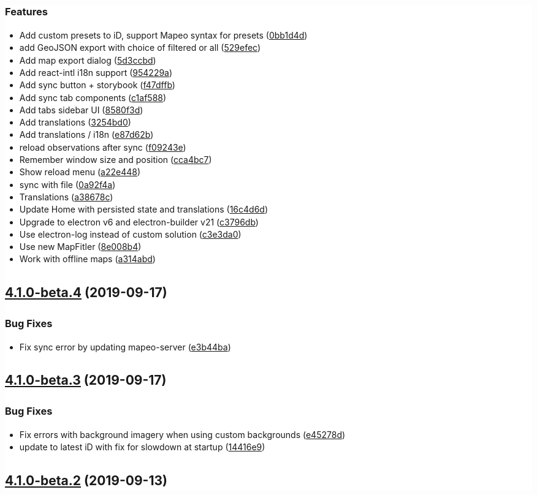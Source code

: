 
### Features

* Add custom presets to iD, support Mapeo syntax for presets ([0bb1d4d](https://github.com/digidem/mapeo-desktop/commit/0bb1d4d))
* add GeoJSON export with choice of filtered or all ([529efec](https://github.com/digidem/mapeo-desktop/commit/529efec))
* Add map export dialog ([5d3ccbd](https://github.com/digidem/mapeo-desktop/commit/5d3ccbd))
* Add react-intl i18n support ([954229a](https://github.com/digidem/mapeo-desktop/commit/954229a))
* Add sync button + storybook ([f47dffb](https://github.com/digidem/mapeo-desktop/commit/f47dffb))
* Add sync tab components ([c1af588](https://github.com/digidem/mapeo-desktop/commit/c1af588))
* Add tabs sidebar UI ([8580f3d](https://github.com/digidem/mapeo-desktop/commit/8580f3d))
* Add translations ([3254bd0](https://github.com/digidem/mapeo-desktop/commit/3254bd0))
* Add translations / i18n ([e87d62b](https://github.com/digidem/mapeo-desktop/commit/e87d62b))
* reload observations after sync ([f09243e](https://github.com/digidem/mapeo-desktop/commit/f09243e))
* Remember window size and position ([cca4bc7](https://github.com/digidem/mapeo-desktop/commit/cca4bc7))
* Show reload menu ([a22e448](https://github.com/digidem/mapeo-desktop/commit/a22e448))
* sync with file ([0a92f4a](https://github.com/digidem/mapeo-desktop/commit/0a92f4a))
* Translations ([a38678c](https://github.com/digidem/mapeo-desktop/commit/a38678c))
* Update Home with persisted state and translations ([16c4d6d](https://github.com/digidem/mapeo-desktop/commit/16c4d6d))
* Upgrade to electron v6 and electron-builder v21 ([c3796db](https://github.com/digidem/mapeo-desktop/commit/c3796db))
* Use electron-log instead of custom solution ([c3e3da0](https://github.com/digidem/mapeo-desktop/commit/c3e3da0))
* Use new MapFitler ([8e008b4](https://github.com/digidem/mapeo-desktop/commit/8e008b4))
* Work with offline maps ([a314abd](https://github.com/digidem/mapeo-desktop/commit/a314abd))

## [4.1.0-beta.4](https://github.com/digidem/mapeo-desktop/compare/v4.1.0-beta.3...v4.1.0-beta.4) (2019-09-17)


### Bug Fixes

* Fix sync error by updating mapeo-server ([e3b44ba](https://github.com/digidem/mapeo-desktop/commit/e3b44ba))

## [4.1.0-beta.3](https://github.com/digidem/mapeo-desktop/compare/v4.1.0-beta.2...v4.1.0-beta.3) (2019-09-17)


### Bug Fixes

* Fix errors with background imagery when using custom backgrounds ([e45278d](https://github.com/digidem/mapeo-desktop/commit/e45278d))
* update to latest iD with fix for slowdown at startup ([14416e9](https://github.com/digidem/mapeo-desktop/commit/14416e9))

## [4.1.0-beta.2](https://github.com/digidem/mapeo-desktop/compare/v4.1.0-beta.1...v4.1.0-beta.2) (2019-09-13)

